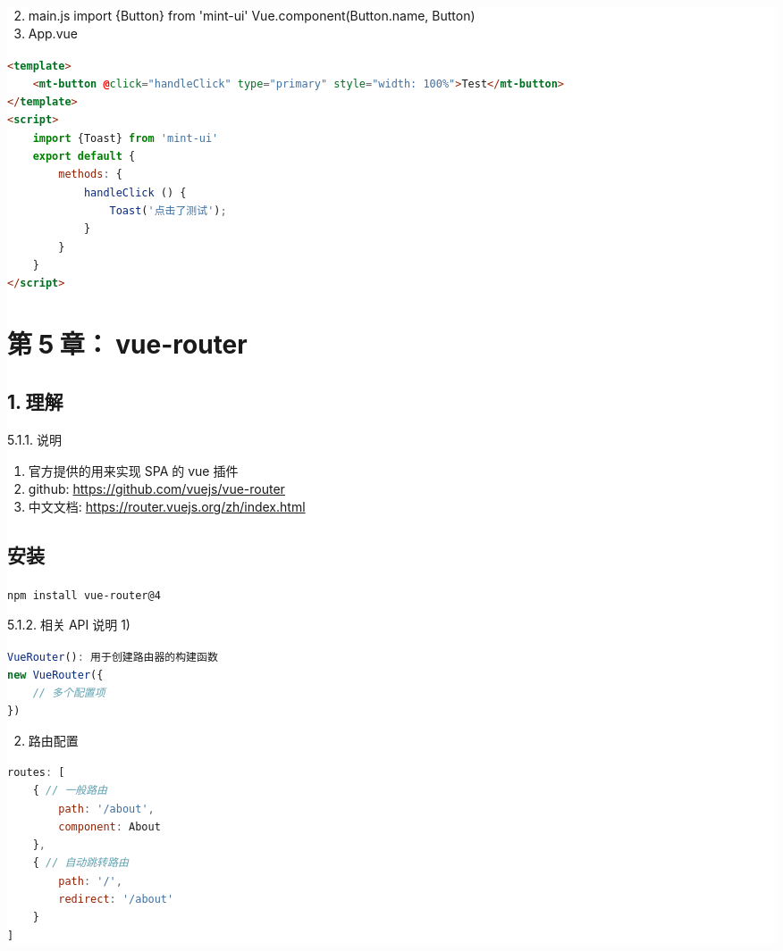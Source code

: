 2) main.js
import {Button} from 'mint-ui'
Vue.component(Button.name, Button)
3) App.vue

```html
<template>
    <mt-button @click="handleClick" type="primary" style="width: 100%">Test</mt-button>
</template>
<script>
    import {Toast} from 'mint-ui'
    export default {
        methods: {
            handleClick () {
                Toast('点击了测试');
            }
        }
    }
</script> 
```

# 第 5 章： vue-router
## 1. 理解
5.1.1. 说明
1) 官方提供的用来实现 SPA 的 vue 插件
2) github: https://github.com/vuejs/vue-router
3) 中文文档: https://router.vuejs.org/zh/index.html

## 安装

```shell
npm install vue-router@4
```

5.1.2. 相关 API 说明
1)

```js
VueRouter(): 用于创建路由器的构建函数
new VueRouter({
    // 多个配置项
})
```

2) 路由配置

```js
routes: [
    { // 一般路由
        path: '/about',
        component: About
    },
    { // 自动跳转路由
        path: '/',
        redirect: '/about'
    }
]
```
